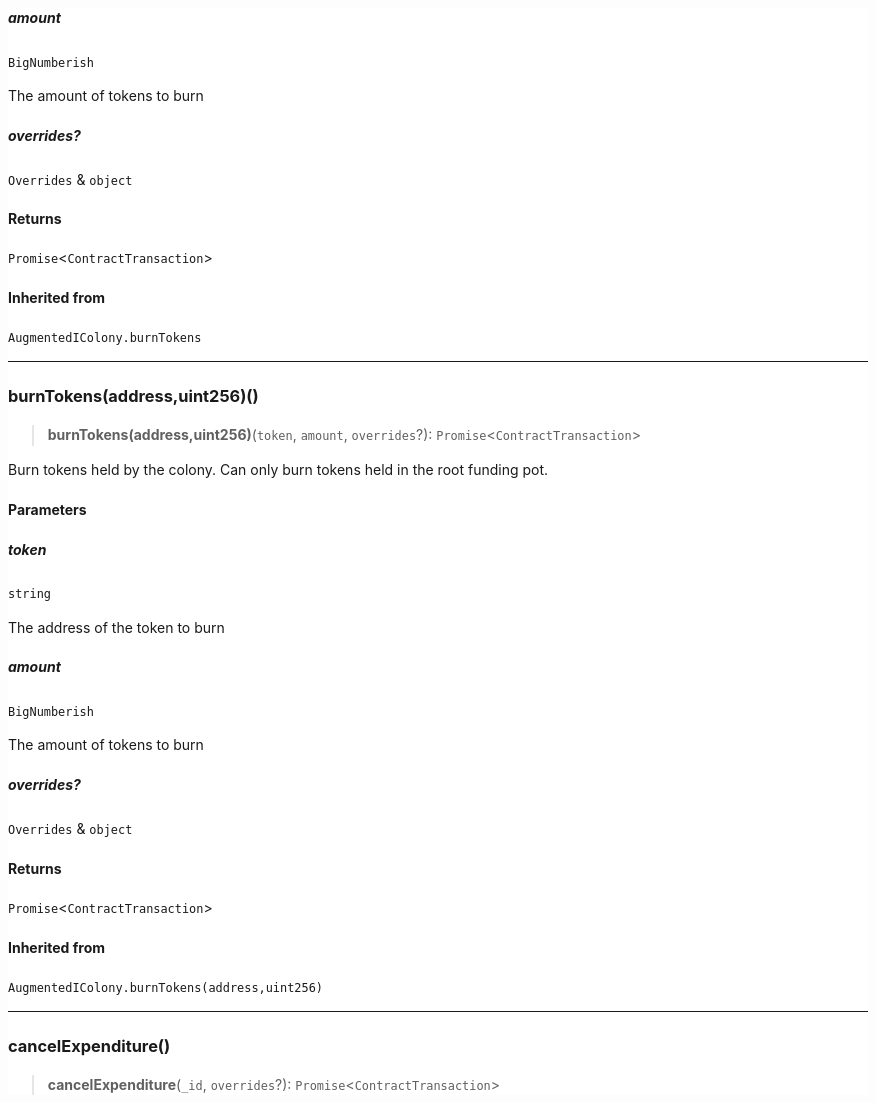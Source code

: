 ##### amount

`BigNumberish`

The amount of tokens to burn

##### overrides?

`Overrides` & `object`

#### Returns

`Promise`\<`ContractTransaction`\>

#### Inherited from

`AugmentedIColony.burnTokens`

***

### burnTokens(address,uint256)()

> **burnTokens(address,uint256)**(`token`, `amount`, `overrides`?): `Promise`\<`ContractTransaction`\>

Burn tokens held by the colony. Can only burn tokens held in the root funding pot.

#### Parameters

##### token

`string`

The address of the token to burn

##### amount

`BigNumberish`

The amount of tokens to burn

##### overrides?

`Overrides` & `object`

#### Returns

`Promise`\<`ContractTransaction`\>

#### Inherited from

`AugmentedIColony.burnTokens(address,uint256)`

***

### cancelExpenditure()

> **cancelExpenditure**(`_id`, `overrides`?): `Promise`\<`ContractTransaction`\>

